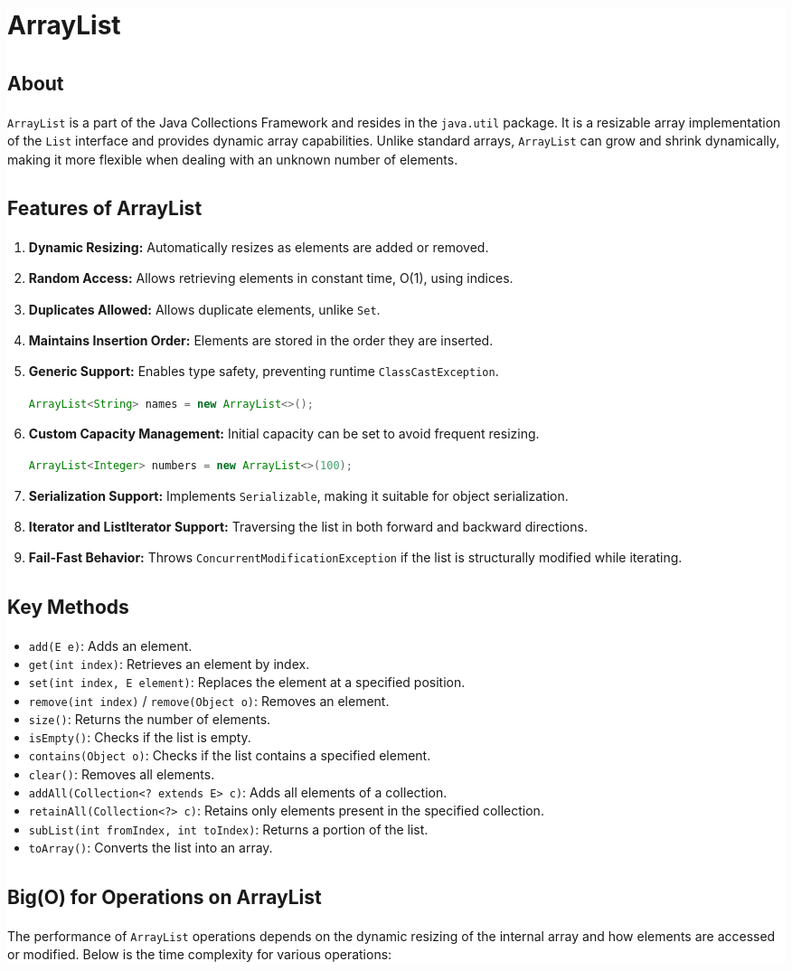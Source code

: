 # ArrayList

## **About**

`ArrayList` is a part of the Java Collections Framework and resides in the `java.util` package. It is a resizable array implementation of the `List` interface and provides dynamic array capabilities. Unlike standard arrays, `ArrayList` can grow and shrink dynamically, making it more flexible when dealing with an unknown number of elements.

## **Features of ArrayList**

1. **Dynamic Resizing:** Automatically resizes as elements are added or removed.
2. **Random Access:** Allows retrieving elements in constant time, O(1), using indices.
3. **Duplicates Allowed:** Allows duplicate elements, unlike `Set`.
4. **Maintains Insertion Order:** Elements are stored in the order they are inserted.
5.  **Generic Support:** Enables type safety, preventing runtime `ClassCastException`.

    ```java
    ArrayList<String> names = new ArrayList<>();
    ```
6.  **Custom Capacity Management:** Initial capacity can be set to avoid frequent resizing.

    ```java
    ArrayList<Integer> numbers = new ArrayList<>(100);
    ```
7. **Serialization Support:** Implements `Serializable`, making it suitable for object serialization.
8. **Iterator and ListIterator Support:** Traversing the list in both forward and backward directions.
9. **Fail-Fast Behavior:** Throws `ConcurrentModificationException` if the list is structurally modified while iterating.

## **Key Methods**

* `add(E e)`: Adds an element.
* `get(int index)`: Retrieves an element by index.
* `set(int index, E element)`: Replaces the element at a specified position.
* `remove(int index)` / `remove(Object o)`: Removes an element.
* `size()`: Returns the number of elements.
* `isEmpty()`: Checks if the list is empty.
* `contains(Object o)`: Checks if the list contains a specified element.
* `clear()`: Removes all elements.
* `addAll(Collection<? extends E> c)`: Adds all elements of a collection.
* `retainAll(Collection<?> c)`: Retains only elements present in the specified collection.
* `subList(int fromIndex, int toIndex)`: Returns a portion of the list.
* `toArray()`: Converts the list into an array.

## **Big(O) for Operations on ArrayList**

The performance of `ArrayList` operations depends on the dynamic resizing of the internal array and how elements are accessed or modified. Below is the time complexity for various operations:
